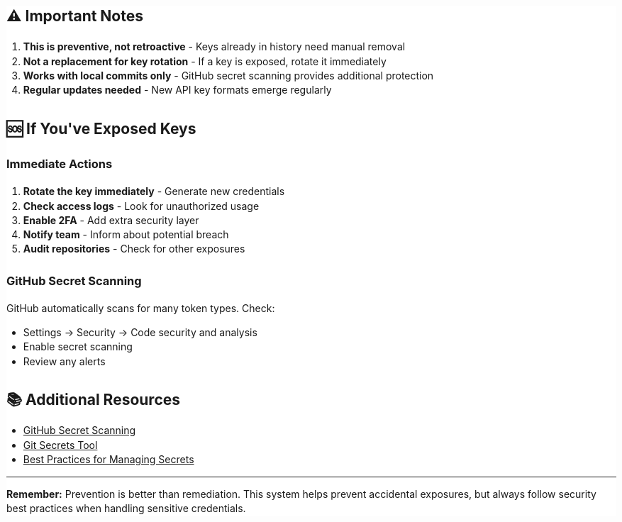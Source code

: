 ## ⚠️ Important Notes

1. **This is preventive, not retroactive** - Keys already in history need manual removal
2. **Not a replacement for key rotation** - If a key is exposed, rotate it immediately
3. **Works with local commits only** - GitHub secret scanning provides additional protection
4. **Regular updates needed** - New API key formats emerge regularly

## 🆘 If You've Exposed Keys

### Immediate Actions
1. **Rotate the key immediately** - Generate new credentials
2. **Check access logs** - Look for unauthorized usage
3. **Enable 2FA** - Add extra security layer
4. **Notify team** - Inform about potential breach
5. **Audit repositories** - Check for other exposures

### GitHub Secret Scanning
GitHub automatically scans for many token types. Check:
- Settings → Security → Code security and analysis
- Enable secret scanning
- Review any alerts

## 📚 Additional Resources

- [GitHub Secret Scanning](https://docs.github.com/en/code-security/secret-scanning)
- [Git Secrets Tool](https://github.com/awslabs/git-secrets)
- [Best Practices for Managing Secrets](https://www.gitguardian.com/secrets-detection)

---

**Remember:** Prevention is better than remediation. This system helps prevent accidental exposures, but always follow security best practices when handling sensitive credentials.